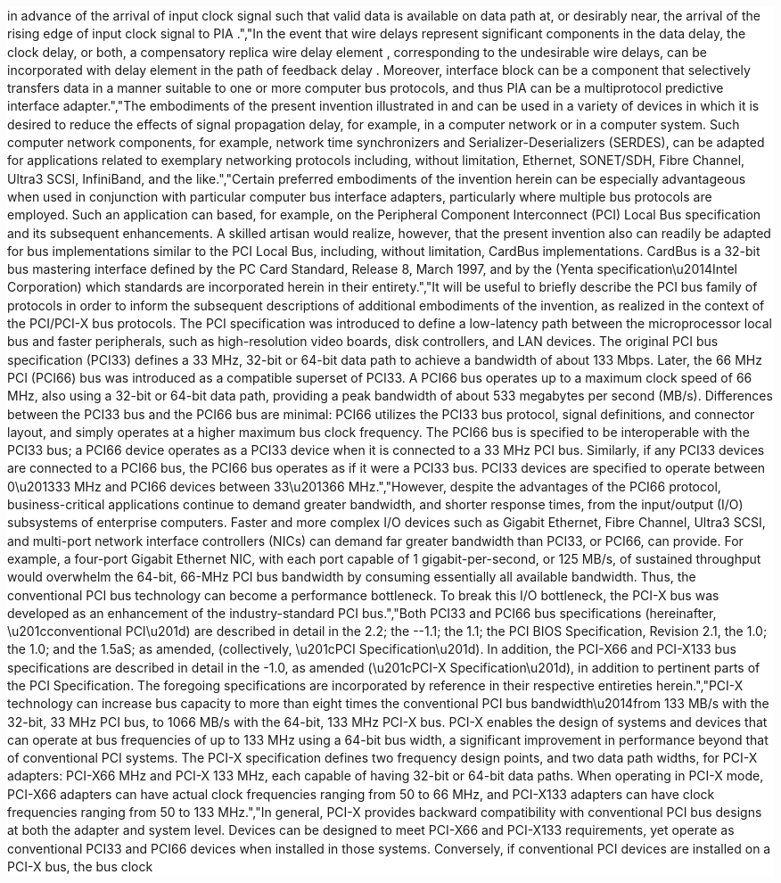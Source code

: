 in advance of the arrival of input clock signal  such that valid data is available on data path  at, or desirably near, the arrival of the rising edge of input clock signal  to PIA .","In the event that wire delays represent significant components in the data delay, the clock delay, or both, a compensatory replica wire delay element , corresponding to the undesirable wire delays, can be incorporated with delay element  in the path of feedback delay . Moreover, interface block  can be a component that selectively transfers data in a manner suitable to one or more computer bus protocols, and thus PIA  can be a multiprotocol predictive interface adapter.","The embodiments of the present invention illustrated in  and  can be used in a variety of devices in which it is desired to reduce the effects of signal propagation delay, for example, in a computer network or in a computer system. Such computer network components, for example, network time synchronizers and Serializer-Deserializers (SERDES), can be adapted for applications related to exemplary networking protocols including, without limitation, Ethernet, SONET\/SDH, Fibre Channel, Ultra3 SCSI, InfiniBand, and the like.","Certain preferred embodiments of the invention herein can be especially advantageous when used in conjunction with particular computer bus interface adapters, particularly where multiple bus protocols are employed. Such an application can based, for example, on the Peripheral Component Interconnect (PCI) Local Bus specification and its subsequent enhancements. A skilled artisan would realize, however, that the present invention also can readily be adapted for bus implementations similar to the PCI Local Bus, including, without limitation, CardBus implementations. CardBus is a 32-bit bus mastering interface defined by the PC Card Standard, Release 8, March 1997, and by the (Yenta specification\u2014Intel Corporation) which standards are incorporated herein in their entirety.","It will be useful to briefly describe the PCI bus family of protocols in order to inform the subsequent descriptions of additional embodiments of the invention, as realized in the context of the PCI\/PCI-X bus protocols. The PCI specification was introduced to define a low-latency path between the microprocessor local bus and faster peripherals, such as high-resolution video boards, disk controllers, and LAN devices. The original PCI bus specification (PCI33) defines a 33 MHz, 32-bit or 64-bit data path to achieve a bandwidth of about 133 Mbps. Later, the 66 MHz PCI (PCI66) bus was introduced as a compatible superset of PCI33. A PCI66 bus operates up to a maximum clock speed of 66 MHz, also using a 32-bit or 64-bit data path, providing a peak bandwidth of about 533 megabytes per second (MB\/s). Differences between the PCI33 bus and the PCI66 bus are minimal: PCI66 utilizes the PCI33 bus protocol, signal definitions, and connector layout, and simply operates at a higher maximum bus clock frequency. The PCI66 bus is specified to be interoperable with the PCI33 bus; a PCI66 device operates as a PCI33 device when it is connected to a 33 MHz PCI bus. Similarly, if any PCI33 devices are connected to a PCI66 bus, the PCI66 bus operates as if it were a PCI33 bus. PCI33 devices are specified to operate between 0\u201333 MHz and PCI66 devices between 33\u201366 MHz.","However, despite the advantages of the PCI66 protocol, business-critical applications continue to demand greater bandwidth, and shorter response times, from the input\/output (I\/O) subsystems of enterprise computers. Faster and more complex I\/O devices such as Gigabit Ethernet, Fibre Channel, Ultra3 SCSI, and multi-port network interface controllers (NICs) can demand far greater bandwidth than PCI33, or PCI66, can provide. For example, a four-port Gigabit Ethernet NIC, with each port capable of 1 gigabit-per-second, or 125 MB\/s, of sustained throughput would overwhelm the 64-bit, 66-MHz PCI bus bandwidth by consuming essentially all available bandwidth. Thus, the conventional PCI bus technology can become a performance bottleneck. To break this I\/O bottleneck, the PCI-X bus was developed as an enhancement of the industry-standard PCI bus.","Both PCI33 and PCI66 bus specifications (hereinafter, \u201cconventional PCI\u201d) are described in detail in the 2.2; the --1.1; the 1.1; the PCI BIOS Specification, Revision 2.1, the 1.0; the 1.0; and the 1.5aS; as amended, (collectively, \u201cPCI Specification\u201d). In addition, the PCI-X66 and PCI-X133 bus specifications are described in detail in the -1.0, as amended (\u201cPCI-X Specification\u201d), in addition to pertinent parts of the PCI Specification. The foregoing specifications are incorporated by reference in their respective entireties herein.","PCI-X technology can increase bus capacity to more than eight times the conventional PCI bus bandwidth\u2014from 133 MB\/s with the 32-bit, 33 MHz PCI bus, to 1066 MB\/s with the 64-bit, 133 MHz PCI-X bus. PCI-X enables the design of systems and devices that can operate at bus frequencies of up to 133 MHz using a 64-bit bus width, a significant improvement in performance beyond that of conventional PCI systems. The PCI-X specification defines two frequency design points, and two data path widths, for PCI-X adapters: PCI-X66 MHz and PCI-X 133 MHz, each capable of having 32-bit or 64-bit data paths. When operating in PCI-X mode, PCI-X66 adapters can have actual clock frequencies ranging from 50 to 66 MHz, and PCI-X133 adapters can have clock frequencies ranging from 50 to 133 MHz.","In general, PCI-X provides backward compatibility with conventional PCI bus designs at both the adapter and system level. Devices can be designed to meet PCI-X66 and PCI-X133 requirements, yet operate as conventional PCI33 and PCI66 devices when installed in those systems. Conversely, if conventional PCI devices are installed on a PCI-X bus, the bus clock